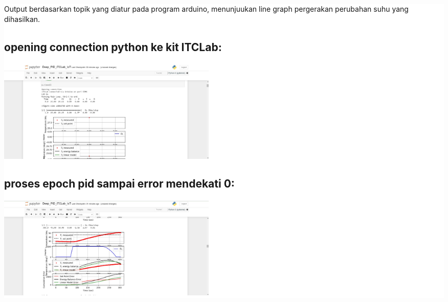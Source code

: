 Output berdasarkan topik yang diatur pada program arduino, menunjuukan line graph pergerakan perubahan suhu yang dihasilkan.


## opening connection python ke kit ITCLab:

<p>
  <img src="https://github.com/subaaaiii/Mikrokontroller/blob/main/Deep%20Learning%20-%20PID%20-%20iTCLab/connection.jpg" alt="" class="img-responsive" width="400">
</p>

## proses epoch pid sampai error mendekati 0:

<p>
  <img src="https://github.com/subaaaiii/Mikrokontroller/blob/main/Deep%20Learning%20-%20PID%20-%20iTCLab/epoch1.jpg" alt="" class="img-responsive" width="400">
</p>
<p>